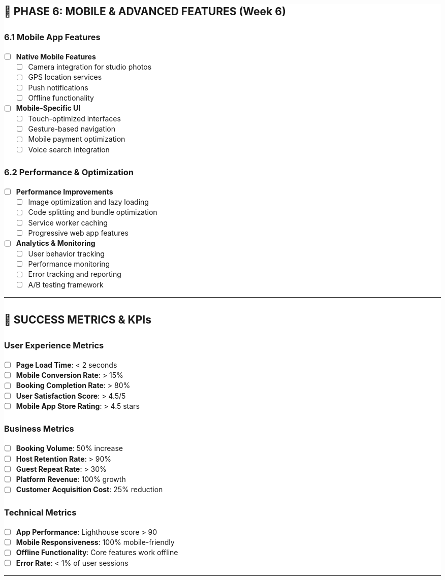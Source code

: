 
## 📱 PHASE 6: MOBILE & ADVANCED FEATURES (Week 6)

### 6.1 Mobile App Features
- [ ] **Native Mobile Features**
  - [ ] Camera integration for studio photos
  - [ ] GPS location services
  - [ ] Push notifications
  - [ ] Offline functionality

- [ ] **Mobile-Specific UI**
  - [ ] Touch-optimized interfaces
  - [ ] Gesture-based navigation
  - [ ] Mobile payment optimization
  - [ ] Voice search integration

### 6.2 Performance & Optimization
- [ ] **Performance Improvements**
  - [ ] Image optimization and lazy loading
  - [ ] Code splitting and bundle optimization
  - [ ] Service worker caching
  - [ ] Progressive web app features

- [ ] **Analytics & Monitoring**
  - [ ] User behavior tracking
  - [ ] Performance monitoring
  - [ ] Error tracking and reporting
  - [ ] A/B testing framework

---

## 🎯 SUCCESS METRICS & KPIs

### User Experience Metrics
- [ ] **Page Load Time**: < 2 seconds
- [ ] **Mobile Conversion Rate**: > 15%
- [ ] **Booking Completion Rate**: > 80%
- [ ] **User Satisfaction Score**: > 4.5/5
- [ ] **Mobile App Store Rating**: > 4.5 stars

### Business Metrics
- [ ] **Booking Volume**: 50% increase
- [ ] **Host Retention Rate**: > 90%
- [ ] **Guest Repeat Rate**: > 30%
- [ ] **Platform Revenue**: 100% growth
- [ ] **Customer Acquisition Cost**: 25% reduction

### Technical Metrics
- [ ] **App Performance**: Lighthouse score > 90
- [ ] **Mobile Responsiveness**: 100% mobile-friendly
- [ ] **Offline Functionality**: Core features work offline
- [ ] **Error Rate**: < 1% of user sessions

---